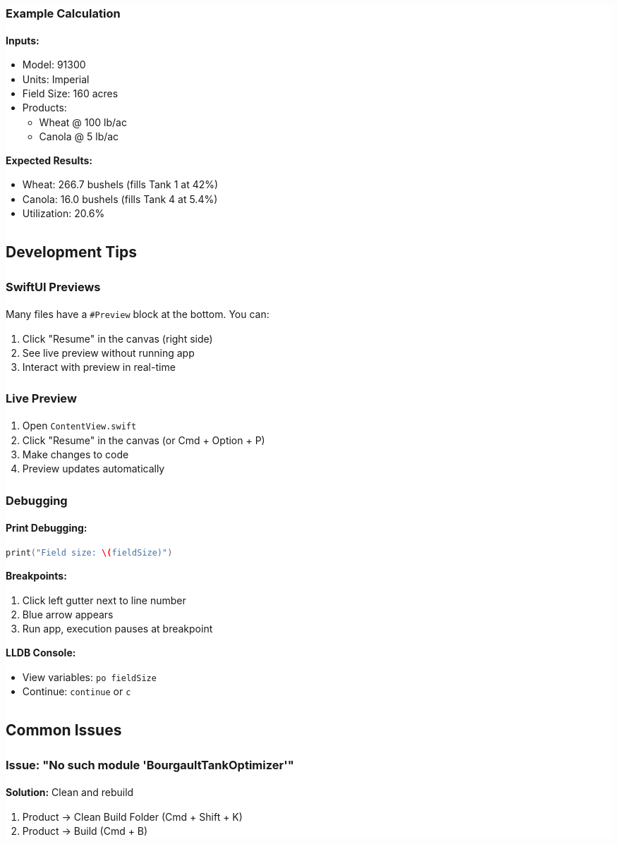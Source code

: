 ### Example Calculation

**Inputs:**
- Model: 91300
- Units: Imperial
- Field Size: 160 acres
- Products:
  - Wheat @ 100 lb/ac
  - Canola @ 5 lb/ac

**Expected Results:**
- Wheat: 266.7 bushels (fills Tank 1 at 42%)
- Canola: 16.0 bushels (fills Tank 4 at 5.4%)
- Utilization: 20.6%

## Development Tips

### SwiftUI Previews

Many files have a `#Preview` block at the bottom. You can:
1. Click "Resume" in the canvas (right side)
2. See live preview without running app
3. Interact with preview in real-time

### Live Preview

1. Open `ContentView.swift`
2. Click "Resume" in the canvas (or Cmd + Option + P)
3. Make changes to code
4. Preview updates automatically

### Debugging

**Print Debugging:**
```swift
print("Field size: \(fieldSize)")
```

**Breakpoints:**
1. Click left gutter next to line number
2. Blue arrow appears
3. Run app, execution pauses at breakpoint

**LLDB Console:**
- View variables: `po fieldSize`
- Continue: `continue` or `c`

## Common Issues

### Issue: "No such module 'BourgaultTankOptimizer'"

**Solution:** Clean and rebuild
1. Product → Clean Build Folder (Cmd + Shift + K)
2. Product → Build (Cmd + B)
